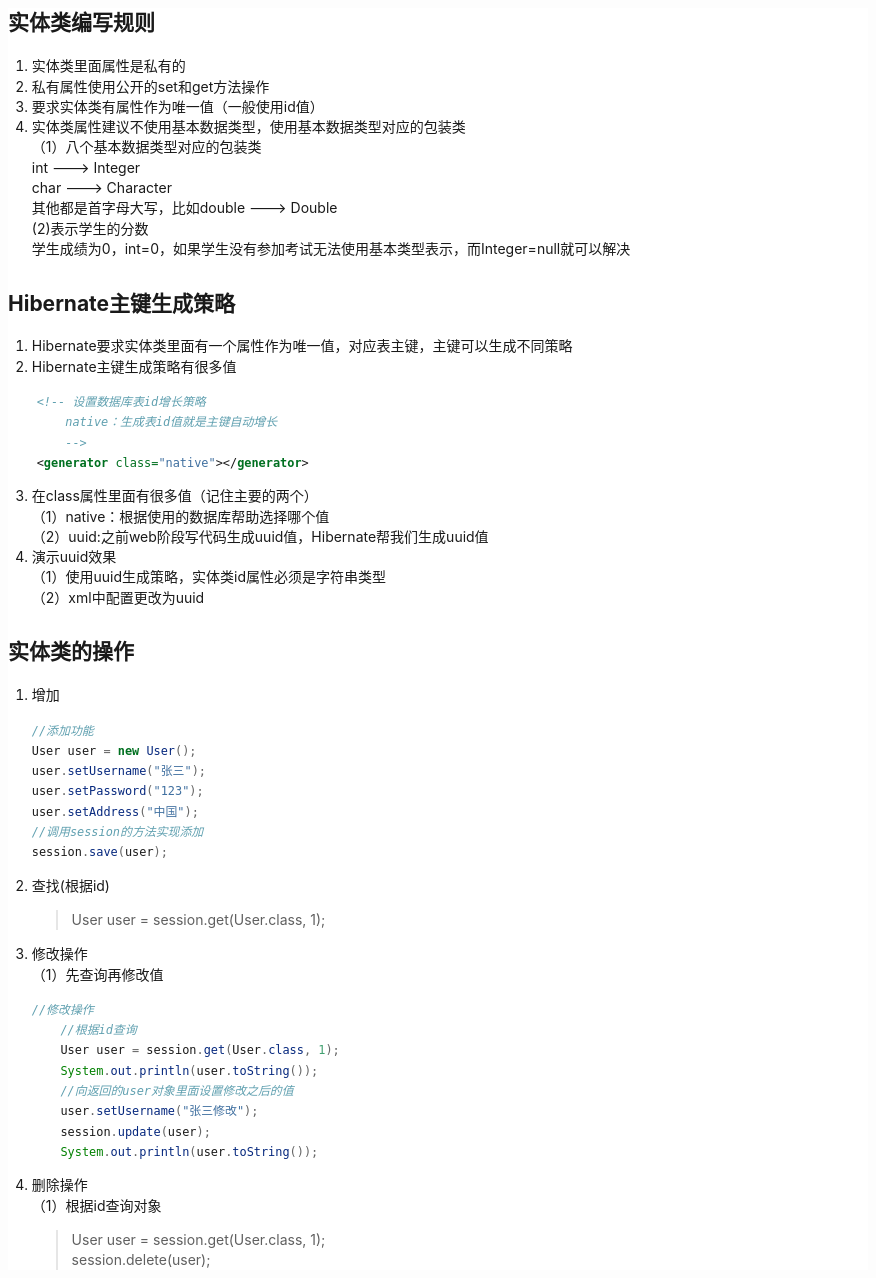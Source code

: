## 实体类编写规则
1. 实体类里面属性是私有的  
2. 私有属性使用公开的set和get方法操作  
3. 要求实体类有属性作为唯一值（一般使用id值）  
4. 实体类属性建议不使用基本数据类型，使用基本数据类型对应的包装类  
    （1）八个基本数据类型对应的包装类  
    int ---> Integer  
    char ---> Character  
    其他都是首字母大写，比如double ---> Double  
    (2)表示学生的分数  
    学生成绩为0，int=0，如果学生没有参加考试无法使用基本类型表示，而Integer=null就可以解决  
## Hibernate主键生成策略  
1. Hibernate要求实体类里面有一个属性作为唯一值，对应表主键，主键可以生成不同策略  
2. Hibernate主键生成策略有很多值  
```xml
    <!-- 设置数据库表id增长策略
        native：生成表id值就是主键自动增长
        -->
    <generator class="native"></generator>
```
3. 在class属性里面有很多值（记住主要的两个）  
    （1）native：根据使用的数据库帮助选择哪个值  
    （2）uuid:之前web阶段写代码生成uuid值，Hibernate帮我们生成uuid值  
4. 演示uuid效果  
    （1）使用uuid生成策略，实体类id属性必须是字符串类型  
    （2）xml中配置更改为uuid  
## 实体类的操作
1. 增加
    ```java
    //添加功能
    User user = new User();
    user.setUsername("张三");
    user.setPassword("123");
    user.setAddress("中国");
    //调用session的方法实现添加
    session.save(user);
    ```
2. 查找(根据id)
    > User user = session.get(User.class, 1);  
3. 修改操作  
    （1）先查询再修改值 
    ```java
    //修改操作
        //根据id查询
        User user = session.get(User.class, 1);
        System.out.println(user.toString());
        //向返回的user对象里面设置修改之后的值
        user.setUsername("张三修改");
        session.update(user);
        System.out.println(user.toString());
    ```
4. 删除操作  
    （1）根据id查询对象
    > User user = session.get(User.class, 1);  
    > session.delete(user);  

